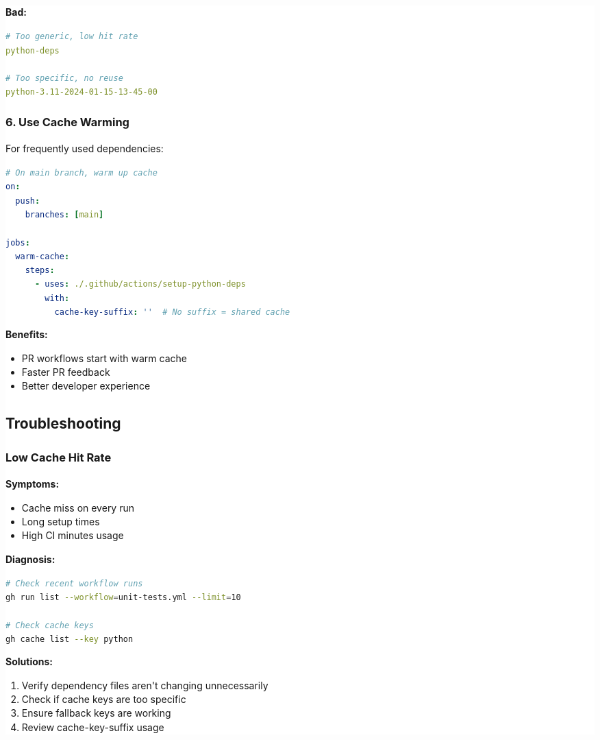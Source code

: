 **Bad:**
```yaml
# Too generic, low hit rate
python-deps

# Too specific, no reuse
python-3.11-2024-01-15-13-45-00
```

### 6. Use Cache Warming

For frequently used dependencies:

```yaml
# On main branch, warm up cache
on:
  push:
    branches: [main]

jobs:
  warm-cache:
    steps:
      - uses: ./.github/actions/setup-python-deps
        with:
          cache-key-suffix: ''  # No suffix = shared cache
```

**Benefits:**
- PR workflows start with warm cache
- Faster PR feedback
- Better developer experience

## Troubleshooting

### Low Cache Hit Rate

**Symptoms:**
- Cache miss on every run
- Long setup times
- High CI minutes usage

**Diagnosis:**
```bash
# Check recent workflow runs
gh run list --workflow=unit-tests.yml --limit=10

# Check cache keys
gh cache list --key python
```

**Solutions:**
1. Verify dependency files aren't changing unnecessarily
2. Check if cache keys are too specific
3. Ensure fallback keys are working
4. Review cache-key-suffix usage
